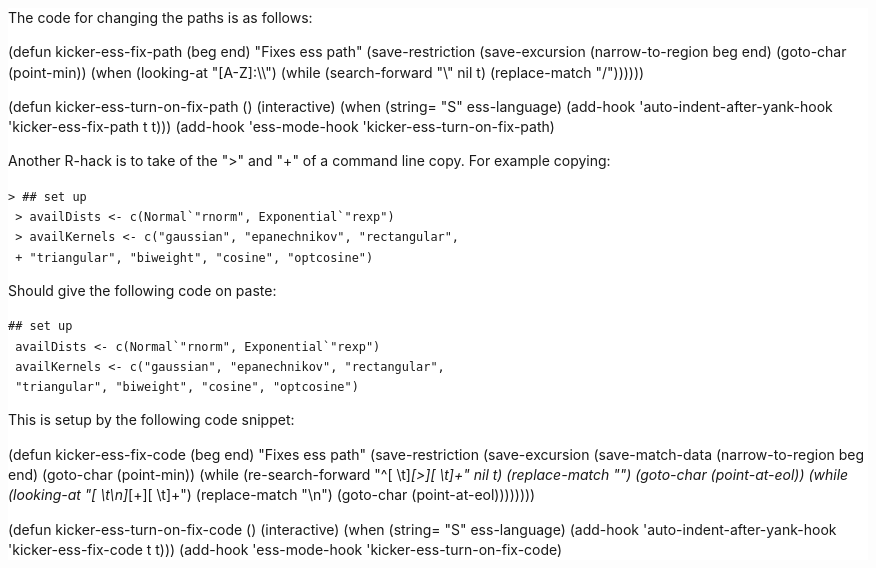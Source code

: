The code for changing the paths is as follows:  


(defun kicker-ess-fix-path (beg end)
    "Fixes ess path"
    (save-restriction
      (save-excursion
        (narrow-to-region beg end)
        (goto-char (point-min))
        (when (looking-at "[A-Z]:\\\\")
          (while (search-forward "\\" nil t)
            (replace-match "/"))))))
  
  (defun kicker-ess-turn-on-fix-path ()
    (interactive)
    (when (string= "S" ess-language)
      (add-hook 'auto-indent-after-yank-hook 'kicker-ess-fix-path t t)))
  (add-hook 'ess-mode-hook 'kicker-ess-turn-on-fix-path)


Another R-hack is to take of the ">" and "+" of a command line
copy. For example copying:


    > ## set up
     > availDists <- c(Normal`"rnorm", Exponential`"rexp")
     > availKernels <- c("gaussian", "epanechnikov", "rectangular",
     + "triangular", "biweight", "cosine", "optcosine")


Should give the following code on paste:


    ## set up
     availDists <- c(Normal`"rnorm", Exponential`"rexp")
     availKernels <- c("gaussian", "epanechnikov", "rectangular",
     "triangular", "biweight", "cosine", "optcosine")


This is setup by the following code snippet:


  (defun kicker-ess-fix-code (beg end)
    "Fixes ess path"
    (save-restriction
      (save-excursion
        (save-match-data
          (narrow-to-region beg end)
          (goto-char (point-min))
          (while (re-search-forward "^[ \t]*[>][ \t]+" nil t)
            (replace-match "")
            (goto-char (point-at-eol))
            (while (looking-at "[ \t\n]*[+][ \t]+")
              (replace-match "\n")
              (goto-char (point-at-eol))))))))
  
  (defun kicker-ess-turn-on-fix-code ()
    (interactive)
    (when (string= "S" ess-language)
      (add-hook 'auto-indent-after-yank-hook 'kicker-ess-fix-code t t)))
  (add-hook 'ess-mode-hook 'kicker-ess-turn-on-fix-code)
  